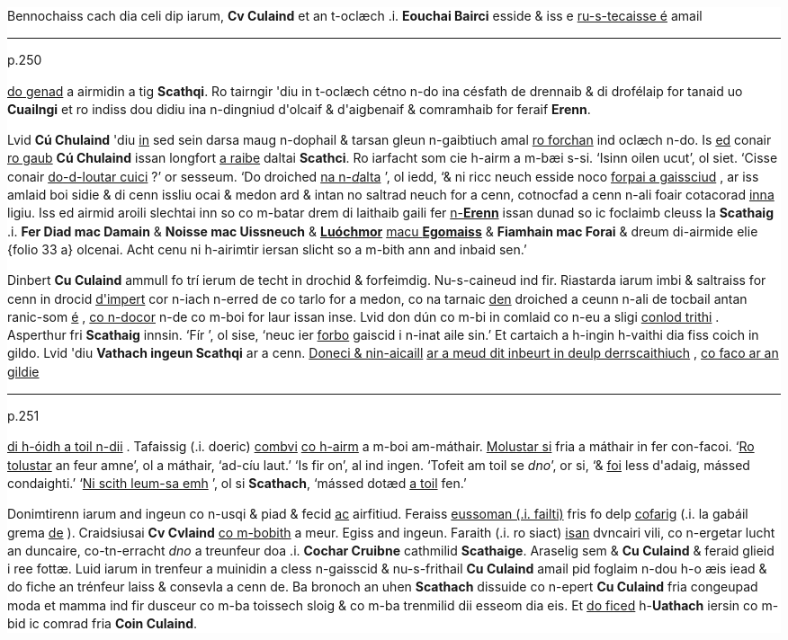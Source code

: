 
Bennochaiss cach dia celi dip iarum, **Cv Culaind** et an t-oclæch .i. **Eouchai Bairci** esside & iss e [ru-s-tecaisse é](G301021/app428.html) amail


---

p.250


[do genad](G301021/app429.html) a airmidin a tig **Scathqi**. Ro tairngir 'diu in t-oclæch cétno n-do ina césfath de drennaib & di drofélaip for tanaid uo **Cuailngi** et ro indiss dou didiu ina n-dingniud d'olcaif & d'aigbenaif & comramhaib for feraif **Erenn**.


Lvid **Cú Chulaind** 'diu [in](G301021/app430.html) sed sein darsa maug n-dophail & tarsan gleun n-gaibtiuch amal [ro forchan](G301021/app431.html) ind oclæch n-do. Is [ed](G301021/app432.html) conair [ro gaub](G301021/app433.html) **Cú Chulaind** issan longfort [a raibe](G301021/app434.html) daltai **Scathci**. Ro iarfacht som cie h-airm a m-bæi s-si. ‘Isinn oilen ucut’, ol siet. ‘Cisse conair [do-d-loutar cuici](G301021/app435.html) ?’ or sesseum. ‘Do droiched [na n-*d*alta](G301021/app436.html) ’, ol iedd, ‘& ni ricc neuch esside noco [forpai a gaissciud](G301021/app437.html) , ar iss amlaid boi sidie & di cenn issliu ocai & medon ard & intan no saltrad neuch for a cenn, cotnocfad a cenn n-ali foair cotacorad [inna](G301021/app438.html) ligiu. Iss ed airmid aroili slechtai inn so co m-batar drem di laithaib gaili fer [n-**Erenn**](G301021/app439.html) issan dunad so ic foclaimb cleuss la **Scathaig** .i. **Fer Diad mac Damain** & **Noisse mac Uissneuch** & **[Luóchmor](G301021/app440.html)**  [macu **Egomaiss**](G301021/app441.html) & **Fiamhain mac Forai** & dreum di-airmide elie {folio 33 a} olcenai. Acht cenu ni h-airimtir iersan slicht so a m-bith ann and inbaid sen.’


Dinbert **Cu Culaind** ammull fo trí ierum de techt in drochid & forfeimdig. Nu-s-caineud ind fir. Riastarda iarum imbi & saltraiss for cenn in drocid [d'impert](G301021/app442.html) cor n-iach n-erred de co tarlo for a medon, co na tarnaic [den](G301021/app443.html) droiched a ceunn n-ali de tocbail antan ranic-som [é](G301021/app444.html) , [co n-docor](G301021/app445.html) n-de co m-boi for laur issan inse. Lvid don dún co m-bi in comlaid co n-eu a sligi [conlod trithi](G301021/app446.html) . Asperthur fri **Scathaig** innsin. ‘Fír ’, ol sise, ‘neuc ier [forbo](G301021/app447.html) gaiscid i n-inat aile sin.’ Et cartaich a h-ingin h-vaithi dia fiss coich in gildo. Lvid 'diu **Vathach ingeun Scathqi** ar a cenn. [Doneci & nin-aicaill](G301021/app448.html) [ar a meud dit inbeurt in deulp derrscaithiuch](G301021/app449.html) , [co faco ar an gildie](G301021/app450.html)


---

p.251


[di h-óidh a toil n-dii](G301021/app451.html) . Tafaissig (.i. doeric) [combvi](G301021/app452.html) [co h-airm](G301021/app453.html) a m-boi am-máthair. [Molustar si](G301021/app454.html) fria a máthair in fer con-facoi. ‘[Ro tolustar](G301021/app455.html) an feur amne’, ol a máthair, ‘ad-cíu laut.’ ‘Is fir on’, al ind ingen. ‘Tofeit am toil se *dno*’, or si, ‘& [foi](G301021/app456.html) less d'adaig, mássed condaighti.’ ‘[Ni scith leum-sa emh](G301021/app457.html) ’, ol si **Scathach**, ‘mássed dotæd [a toil](G301021/app458.html) fen.’


Donimtirenn iarum and ingeun co n-usqi & piad & fecid [ac](G301021/app459.html) airfitiud. Feraiss [eussoman (.i. failti)](G301021/app460.html) fris fo delp [cofarig](G301021/app461.html) (.i. la gabáil grema [de](G301021/app462.html) ). Craidsiusai **Cv Cvlaind** [co m-bobith](G301021/app463.html) a meur. Egiss and ingeun. Faraith (.i. ro siact) [isan](G301021/app464.html) dvncairi vili, co n-ergetar lucht an duncaire, co-tn-erracht *dno* a treunfeur doa .i. **Cochar Cruibne** cathmilid **Scathaige**. Araselig sem & **Cu Culaind** & feraid glieid i ree fottæ. Luid iarum in trenfeur a muinidin a cless n-gaisscid & nu-s-frithail **Cu Culaind** amail pid foglaim n-dou h-o æis iead & do fiche an trénfeur laiss & consevla a cenn de. Ba bronoch an uhen **Scathach** dissuide co n-epert **Cu Culaind** fria congeupad moda et mamma ind fir dusceur co m-ba toissech sloig & co m-ba trenmilid dii esseom dia eis. Et [do ficed](G301021/app465.html) h-**Uathach** iersin co m-bid ic comrad fria **Coin Culaind**.
